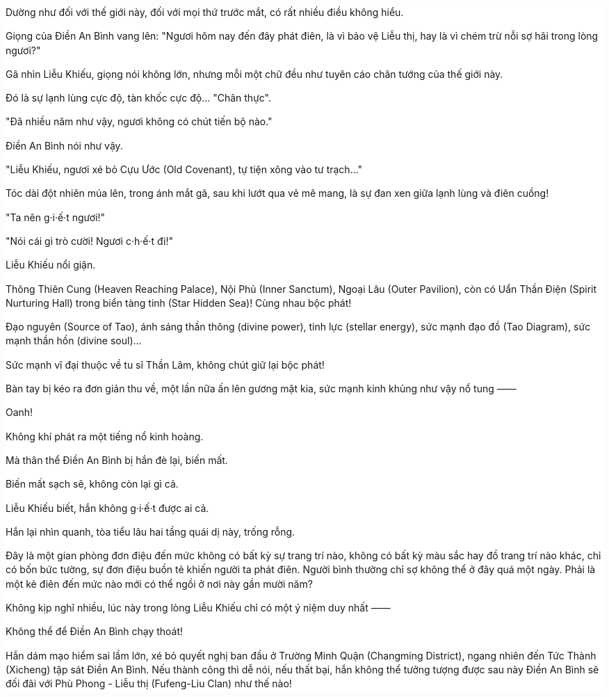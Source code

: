Dường như đối với thế giới này, đối với mọi thứ trước mắt, có rất nhiều điều không hiểu.

Giọng của Điền An Bình vang lên: "Ngươi hôm nay đến đây phát điên, là vì bảo vệ Liễu thị, hay là vì chém trừ nỗi sợ hãi trong lòng ngươi?"

Gã nhìn Liễu Khiếu, giọng nói không lớn, nhưng mỗi một chữ đều như tuyên cáo chân tướng của thế giới này.

Đó là sự lạnh lùng cực độ, tàn khốc cực độ... "Chân thực".

"Đã nhiều năm như vậy, ngươi không có chút tiến bộ nào."

Điền An Bình nói như vậy.

"Liễu Khiếu, ngươi xé bỏ Cựu Ước (Old Covenant), tự tiện xông vào tư trạch..."

Tóc dài đột nhiên múa lên, trong ánh mắt gã, sau khi lướt qua vẻ mê mang, là sự đan xen giữa lạnh lùng và điên cuồng!

"Ta nên g·i·ế·t ngươi!"

"Nói cái gì trò cười! Ngươi c·h·ế·t đi!"

Liễu Khiếu nổi giận.

Thông Thiên Cung (Heaven Reaching Palace), Nội Phủ (Inner Sanctum), Ngoại Lâu (Outer Pavilion), còn có Uẩn Thần Điện (Spirit Nurturing Hall) trong biển tàng tinh (Star Hidden Sea)! Cùng nhau bộc phát!

Đạo nguyên (Source of Tao), ánh sáng thần thông (divine power), tinh lực (stellar energy), sức mạnh đạo đồ (Tao Diagram), sức mạnh thần hồn (divine soul)...

Sức mạnh vĩ đại thuộc về tu sĩ Thần Lâm, không chút giữ lại bộc phát!

Bàn tay bị kéo ra đơn giản thu về, một lần nữa ấn lên gương mặt kia, sức mạnh kinh khủng như vậy nổ tung ——

Oanh!

Không khí phát ra một tiếng nổ kinh hoàng.

Mà thân thể Điền An Bình bị hắn đè lại, biến mất.

Biến mất sạch sẽ, không còn lại gì cả.

Liễu Khiếu biết, hắn không g·i·ế·t được ai cả.

Hắn lại nhìn quanh, tòa tiểu lâu hai tầng quái dị này, trống rỗng.

Đây là một gian phòng đơn điệu đến mức không có bất kỳ sự trang trí nào, không có bất kỳ màu sắc hay đồ trang trí nào khác, chỉ có bốn bức tường, sự đơn điệu buồn tẻ khiến người ta phát điên. Người bình thường chỉ sợ không thể ở đây quá một ngày. Phải là một kẻ điên đến mức nào mới có thể ngồi ở nơi này gần mười năm?

Không kịp nghĩ nhiều, lúc này trong lòng Liễu Khiếu chỉ có một ý niệm duy nhất ——

Không thể để Điền An Bình chạy thoát!

Hắn dám mạo hiểm sai lầm lớn, xé bỏ quyết nghị ban đầu ở Trường Minh Quận (Changming District), ngang nhiên đến Tức Thành (Xicheng) tập sát Điền An Bình. Nếu thành công thì dễ nói, nếu thất bại, hắn không thể tưởng tượng được sau này Điền An Bình sẽ đối đãi với Phù Phong - Liễu thị (Fufeng-Liu Clan) như thế nào!
